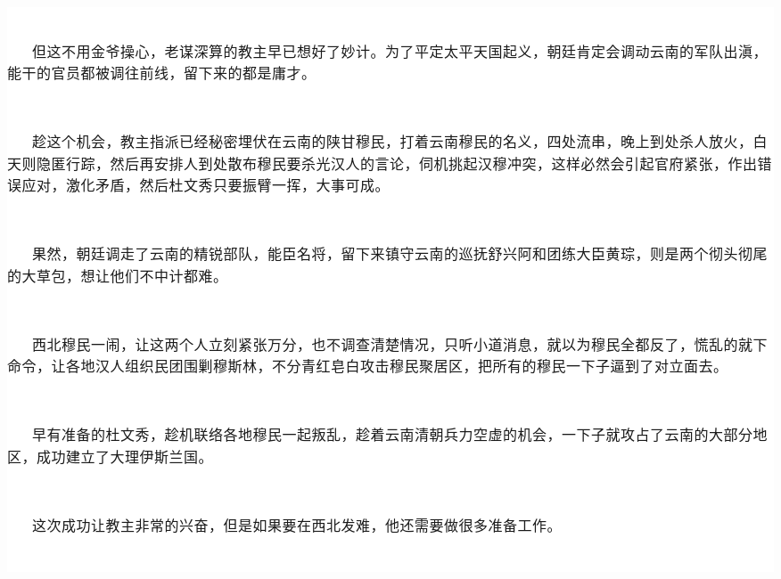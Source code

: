 <p style="line-height: 1.75em;letter-spacing: 0.5px;text-indent: 2em;">
<span style="font-family: 微软雅黑, sans-serif;font-size: 16px;">
<br/>
</span>
</p>
<p style="line-height: 1.75em;letter-spacing: 0.5px;text-indent: 2em;">
<span style="font-family: 微软雅黑, sans-serif;font-size: 16px;">
          但这不用金爷操心，老谋深算的教主早已想好了妙计。为了平定太平天国起义，朝廷肯定会调动云南的军队出滇，能干的官员都被调往前线，留下来的都是庸才。
         </span>
</p>
<p style="line-height: 1.75em;letter-spacing: 0.5px;text-indent: 2em;">
<span style="font-family: 微软雅黑, sans-serif;font-size: 16px;">
<br/>
</span>
</p>
<p style="line-height: 1.75em;letter-spacing: 0.5px;text-indent: 2em;">
<span style="font-family: 微软雅黑, sans-serif;font-size: 16px;">
          趁这个机会，教主指派已经秘密埋伏在云南的陕甘穆民，打着云南穆民的名义，四处流串，晚上到处杀人放火，白天则隐匿行踪，然后再安排人到处散布穆民要杀光汉人的言论，伺机挑起汉穆冲突，这样必然会引起官府紧张，作出错误应对，激化矛盾，然后杜文秀只要振臂一挥，大事可成。
         </span>
</p>
<p style="line-height: 1.75em;letter-spacing: 0.5px;text-indent: 2em;">
<span style="font-family: 微软雅黑, sans-serif;font-size: 16px;">
<br/>
</span>
</p>
<p style="line-height: 1.75em;letter-spacing: 0.5px;text-indent: 2em;">
<span style="font-family: 微软雅黑, sans-serif;font-size: 16px;">
          果然，朝廷调走了云南的精锐部队，能臣名将，留下来镇守云南的巡抚舒兴阿和团练大臣黄琮，则是两个彻头彻尾的大草包，想让他们不中计都难。
         </span>
</p>
<p style="line-height: 1.75em;letter-spacing: 0.5px;text-indent: 2em;">
<span style="font-family: 微软雅黑, sans-serif;font-size: 16px;">
<br/>
</span>
</p>
<p style="line-height: 1.75em;letter-spacing: 0.5px;text-indent: 2em;">
<span style="font-family: 微软雅黑, sans-serif;font-size: 16px;">
          西北穆民一闹，让这两个人立刻紧张万分，也不调查清楚情况，只听小道消息，就以为穆民全都反了，慌乱的就下命令，让各地汉人组织民团围剿穆斯林，不分青红皂白攻击穆民聚居区，把所有的穆民一下子逼到了对立面去。
         </span>
</p>
<p style="line-height: 1.75em;letter-spacing: 0.5px;text-indent: 2em;">
<span style="font-family: 微软雅黑, sans-serif;font-size: 16px;">
<br/>
</span>
</p>
<p style="line-height: 1.75em;letter-spacing: 0.5px;text-indent: 2em;">
<span style="font-family: 微软雅黑, sans-serif;font-size: 16px;">
          早有准备的杜文秀，趁机联络各地穆民一起叛乱，趁着云南清朝兵力空虚的机会，一下子就攻占了云南的大部分地区，成功建立了大理伊斯兰国。
         </span>
</p>
<p style="line-height: 1.75em;letter-spacing: 0.5px;text-indent: 2em;">
<span style="font-family: 微软雅黑, sans-serif;font-size: 16px;">
<br/>
</span>
</p>
<p style="line-height: 1.75em;letter-spacing: 0.5px;text-indent: 2em;">
<span style="font-family: 微软雅黑, sans-serif;font-size: 16px;">
          这次成功让教主非常的兴奋，但是如果要在西北发难，他还需要做很多准备工作。
         </span>
</p>
<p style="line-height: 1.75em;letter-spacing: 0.5px;text-indent: 2em;">
<span style="font-family: 微软雅黑, sans-serif;font-size: 16px;">
<br/>